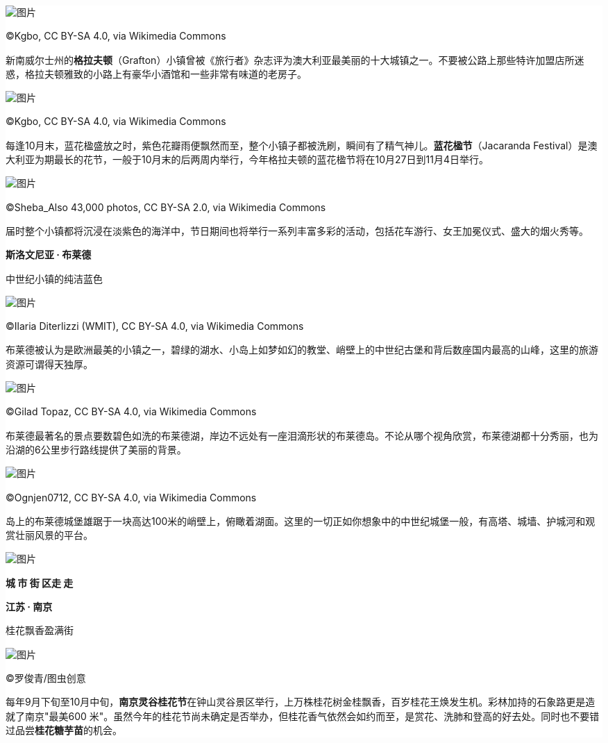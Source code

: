 ![图片](https://image.cubox.pro/cardImg/2023091109195191879/41537.jpg?imageMogr2/quality/90/ignore-error/1)

©Kgbo, CC BY-SA 4.0, via Wikimedia Commons  

新南威尔士州的**格拉夫顿**（Grafton）小镇曾被《旅行者》杂志评为澳大利亚最美丽的十大城镇之一。不要被公路上那些特许加盟店所迷惑，格拉夫顿雅致的小路上有豪华小酒馆和一些非常有味道的老房子。

![图片](https://image.cubox.pro/cardImg/2023091109195151176/15163.jpg?imageMogr2/quality/90/ignore-error/1)

©Kgbo, CC BY-SA 4.0, via Wikimedia Commons

每逢10月末，蓝花楹盛放之时，紫色花瓣雨便飘然而至，整个小镇子都被洗刷，瞬间有了精气神儿。**蓝花楹节**（Jacaranda Festival）是澳大利亚为期最长的花节，一般于10月末的后两周内举行，今年格拉夫顿的蓝花楹节将在10月27日到11月4日举行。


![图片](https://image.cubox.pro/cardImg/2023091109195264250/81896.jpg?imageMogr2/quality/90/ignore-error/1)   


©Sheba_Also 43,000 photos, CC BY-SA 2.0, via Wikimedia Commons

届时整个小镇都将沉浸在淡紫色的海洋中，节日期间也将举行一系列丰富多彩的活动，包括花车游行、女王加冕仪式、盛大的烟火秀等。   


**斯洛文尼亚 · 布莱德**

中世纪小镇的纯洁蓝色


![图片](https://image.cubox.pro/cardImg/2023091109195218447/24156.jpg?imageMogr2/quality/90/ignore-error/1)

©Ilaria Diterlizzi (WMIT), CC BY-SA 4.0, via Wikimedia Commons

布莱德被认为是欧洲最美的小镇之一，碧绿的湖水、小岛上如梦如幻的教堂、峭壁上的中世纪古堡和背后数座国内最高的山峰，这里的旅游资源可谓得天独厚。

![图片](https://image.cubox.pro/cardImg/2023091109195211875/59059.jpg?imageMogr2/quality/90/ignore-error/1)

©Gilad Topaz, CC BY-SA 4.0, via Wikimedia Commons

布莱德最著名的景点要数碧色如洗的布莱德湖，岸边不远处有一座泪滴形状的布莱德岛。不论从哪个视角欣赏，布莱德湖都十分秀丽，也为沿湖的6公里步行路线提供了美丽的背景。

![图片](https://image.cubox.pro/cardImg/2023091109195323712/98341.jpg?imageMogr2/quality/90/ignore-error/1)

©Ognjen0712, CC BY-SA 4.0, via Wikimedia Commons

岛上的布莱德城堡雄踞于一块高达100米的峭壁上，俯瞰着湖面。这里的一切正如你想象中的中世纪城堡一般，有高塔、城墙、护城河和观赏壮丽风景的平台。

![图片](https://image.cubox.pro/cardImg/2023091109195379800/52476.jpg?imageMogr2/quality/90/ignore-error/1)

**城 市 街 区走 走**

**江苏 · 南京**

桂花飘香盈满街

![图片](https://image.cubox.pro/cardImg/2023091109195385758/19509.jpg?imageMogr2/quality/90/ignore-error/1)

©罗俊青/图虫创意

每年9月下旬至10月中旬，**南京灵谷桂花节**在钟山灵谷景区举行，上万株桂花树金桂飘香，百岁桂花王焕发生机。彩林加持的石象路更是造就了南京"最美600 米"。虽然今年的桂花节尚未确定是否举办，但桂花香气依然会如约而至，是赏花、洗肺和登高的好去处。同时也不要错过品尝**桂花糖芋苗**的机会。   
